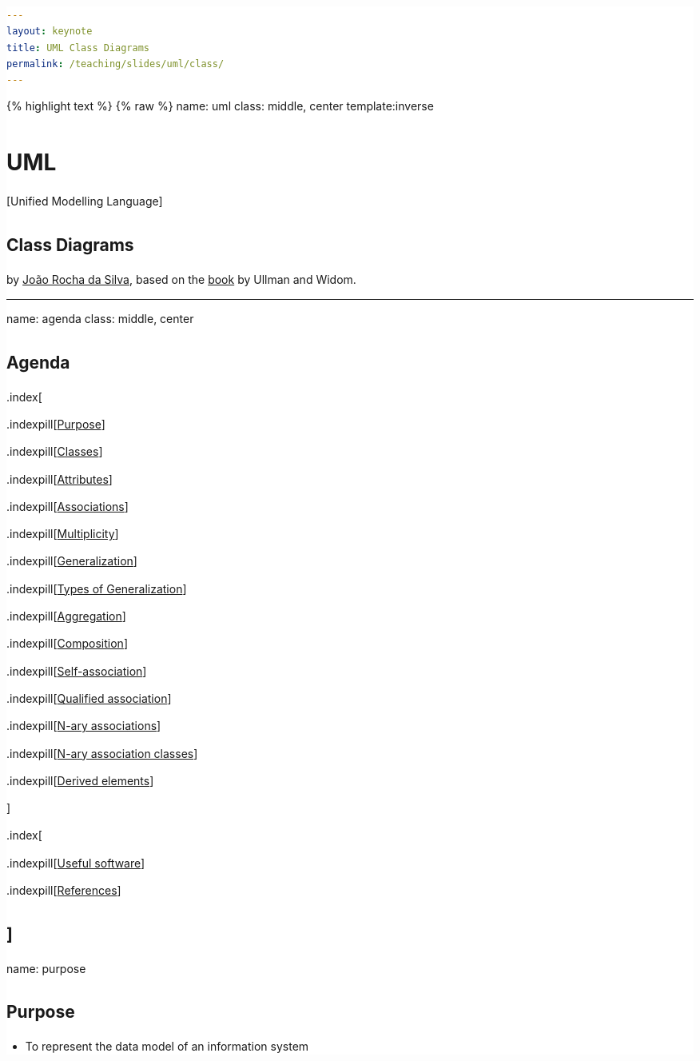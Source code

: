 ```yaml
---
layout: keynote
title: UML Class Diagrams
permalink: /teaching/slides/uml/class/
---
```

{% highlight text %}
{% raw %}
name: uml
class: middle, center
template:inverse

# UML 
[Unified Modelling Language] 

## Class Diagrams
by [João Rocha da Silva](https://silvae86.github.io), based on the [book](https://dl.acm.org/citation.cfm?id=1554749) by Ullman and Widom.

---
name: agenda
class: middle, center

## Agenda
.index[

.indexpill[[Purpose](#purpose)]

.indexpill[[Classes](#classes)]

.indexpill[[Attributes](#attributes)]

.indexpill[[Associations](#associations)]

.indexpill[[Multiplicity](#multiplicity)]

.indexpill[[Generalization](#generalization)]

.indexpill[[Types of Generalization](#typesofgeneralization)]

.indexpill[[Aggregation](#aggregation)]

.indexpill[[Composition](#composition)]

.indexpill[[Self-association](#selfassociation)]

.indexpill[[Qualified association](#qualifiedassociation)]

.indexpill[[N-ary associations](#nary_associations)]

.indexpill[[N-ary association classes](#nary_association_classes)]

.indexpill[[Derived elements](#derived_elements)]

]

.index[

.indexpill[[Useful software](#software)]

.indexpill[[References](#references)]

]
---
name: purpose
## Purpose

- To represent the data model of an information system